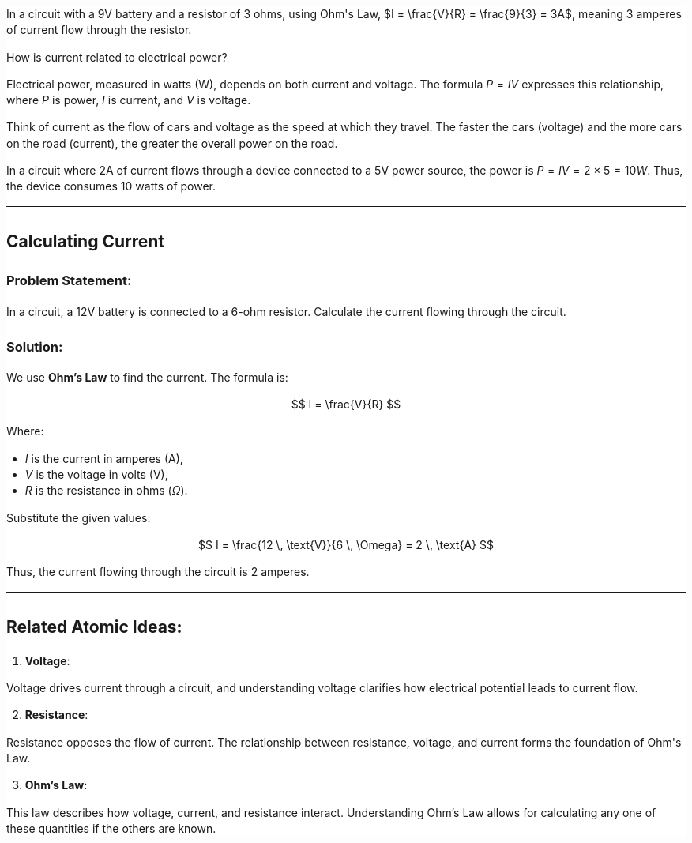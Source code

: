    In a circuit with a 9V battery and a resistor of 3 ohms, using Ohm's Law, $I = \frac{V}{R} = \frac{9}{3} = 3A$, meaning 3 amperes of current flow through the resistor.

How is current related to electrical power?

   Electrical power, measured in watts (W), depends on both current and voltage. The formula $P = IV$ expresses this relationship, where $P$ is power, $I$ is current, and $V$ is voltage.

   Think of current as the flow of cars and voltage as the speed at which they travel. The faster the cars (voltage) and the more cars on the road (current), the greater the overall power on the road.

   In a circuit where 2A of current flows through a device connected to a 5V power source, the power is $P = IV = 2 \times 5 = 10W$. Thus, the device consumes 10 watts of power.

---

## Calculating Current

### Problem Statement:

In a circuit, a 12V battery is connected to a 6-ohm resistor. Calculate the current flowing through the circuit.

### Solution:

We use **Ohm’s Law** to find the current. The formula is:

$$ I = \frac{V}{R} $$

Where:
- $I$ is the current in amperes (A),
- $V$ is the voltage in volts (V),
- $R$ is the resistance in ohms ($\Omega$).

Substitute the given values:

$$ I = \frac{12 \, \text{V}}{6 \, \Omega} = 2 \, \text{A} $$

Thus, the current flowing through the circuit is 2 amperes.

---

## Related Atomic Ideas:

1. **Voltage**:

Voltage drives current through a circuit, and understanding voltage clarifies how electrical potential leads to current flow.

2. **Resistance**:

Resistance opposes the flow of current. The relationship between resistance, voltage, and current forms the foundation of Ohm's Law.

3. **Ohm’s Law**:

This law describes how voltage, current, and resistance interact. Understanding Ohm’s Law allows for calculating any one of these quantities if the others are known.
